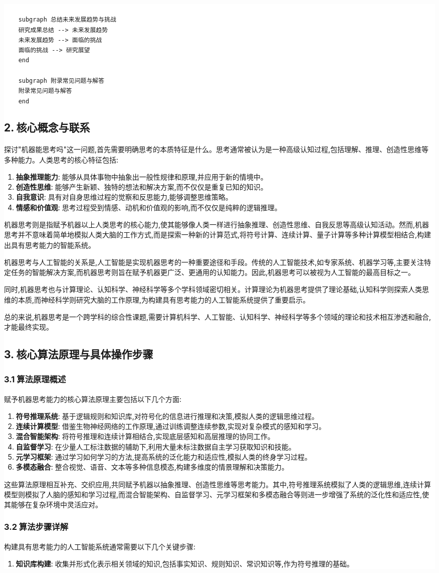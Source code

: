 ```mermaid

    subgraph 总结未来发展趋势与挑战
    研究成果总结 --> 未来发展趋势
    未来发展趋势 --> 面临的挑战
    面临的挑战 --> 研究展望
    end

    subgraph 附录常见问题与解答
    附录常见问题与解答
    end
```

## 2. 核心概念与联系

探讨"机器能思考吗"这一问题,首先需要明确思考的本质特征是什么。思考通常被认为是一种高级认知过程,包括理解、推理、创造性思维等多种能力。人类思考的核心特征包括:

1. **抽象推理能力**: 能够从具体事物中抽象出一般性规律和原理,并应用于新的情境中。
2. **创造性思维**: 能够产生新颖、独特的想法和解决方案,而不仅仅是重复已知的知识。
3. **自我意识**: 具有对自身思维过程的觉察和反思能力,能够调整思维策略。
4. **情感和价值观**: 思考过程受到情感、动机和价值观的影响,而不仅仅是纯粹的逻辑推理。

机器思考则是指赋予机器以上人类思考的核心能力,使其能够像人类一样进行抽象推理、创造性思维、自我反思等高级认知活动。然而,机器思考并不意味着简单地模拟人类大脑的工作方式,而是探索一种新的计算范式,将符号计算、连续计算、量子计算等多种计算模型相结合,构建出具有思考能力的智能系统。

机器思考与人工智能的关系是,人工智能是实现机器思考的一种重要途径和手段。传统的人工智能技术,如专家系统、机器学习等,主要关注特定任务的智能解决方案,而机器思考则旨在赋予机器更广泛、更通用的认知能力。因此,机器思考可以被视为人工智能的最高目标之一。

同时,机器思考也与计算理论、认知科学、神经科学等多个学科领域密切相关。计算理论为机器思考提供了理论基础,认知科学则探索人类思维的本质,而神经科学则研究大脑的工作原理,为构建具有思考能力的人工智能系统提供了重要启示。

总的来说,机器思考是一个跨学科的综合性课题,需要计算机科学、人工智能、认知科学、神经科学等多个领域的理论和技术相互渗透和融合,才能最终实现。

## 3. 核心算法原理与具体操作步骤

### 3.1 算法原理概述

赋予机器思考能力的核心算法原理主要包括以下几个方面:

1. **符号推理系统**: 基于逻辑规则和知识库,对符号化的信息进行推理和决策,模拟人类的逻辑思维过程。
2. **连续计算模型**: 借鉴生物神经网络的工作原理,通过训练调整连续参数,实现对复杂模式的感知和学习。
3. **混合智能架构**: 将符号推理和连续计算相结合,实现底层感知和高层推理的协同工作。
4. **自监督学习**: 在少量人工标注数据的辅助下,利用大量未标注数据自主学习获取知识和技能。
5. **元学习框架**: 通过学习如何学习的方法,提高系统的泛化能力和适应性,模拟人类的终身学习过程。
6. **多模态融合**: 整合视觉、语音、文本等多种信息模态,构建多维度的情景理解和决策能力。

这些算法原理相互补充、交织应用,共同赋予机器以抽象推理、创造性思维等思考能力。其中,符号推理系统模拟了人类的逻辑思维,连续计算模型则模拟了人脑的感知和学习过程,而混合智能架构、自监督学习、元学习框架和多模态融合等则进一步增强了系统的泛化性和适应性,使其能够在复杂环境中灵活应对。

### 3.2 算法步骤详解

构建具有思考能力的人工智能系统通常需要以下几个关键步骤:

1. **知识库构建**: 收集并形式化表示相关领域的知识,包括事实知识、规则知识、常识知识等,作为符号推理的基础。
